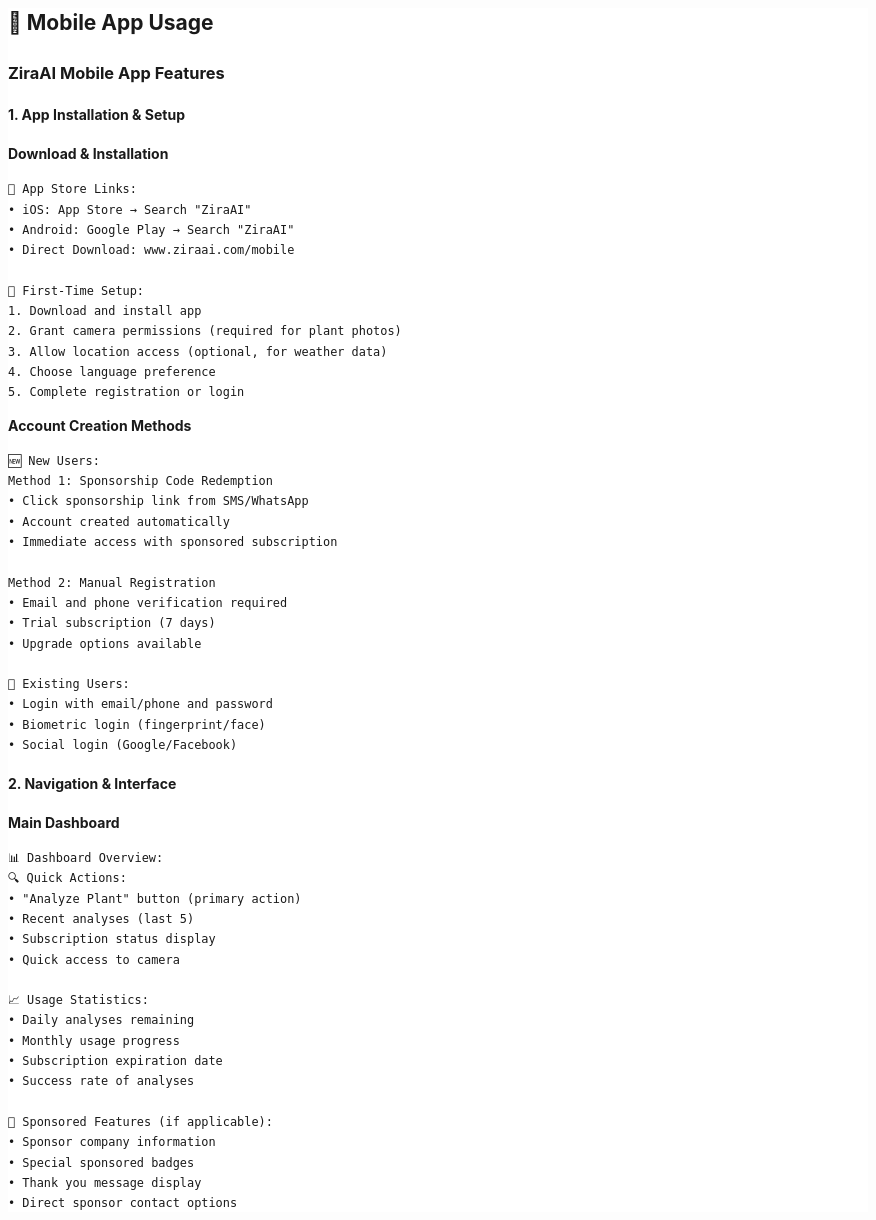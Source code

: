 
## 📱 Mobile App Usage

### ZiraAI Mobile App Features

#### 1. App Installation & Setup

**Download & Installation**
```
📱 App Store Links:
• iOS: App Store → Search "ZiraAI"
• Android: Google Play → Search "ZiraAI"
• Direct Download: www.ziraai.com/mobile

🔄 First-Time Setup:
1. Download and install app
2. Grant camera permissions (required for plant photos)
3. Allow location access (optional, for weather data)
4. Choose language preference
5. Complete registration or login
```

**Account Creation Methods**
```
🆕 New Users:
Method 1: Sponsorship Code Redemption
• Click sponsorship link from SMS/WhatsApp
• Account created automatically
• Immediate access with sponsored subscription

Method 2: Manual Registration
• Email and phone verification required
• Trial subscription (7 days)
• Upgrade options available

🔄 Existing Users:
• Login with email/phone and password
• Biometric login (fingerprint/face)
• Social login (Google/Facebook)
```

#### 2. Navigation & Interface

**Main Dashboard**
```
📊 Dashboard Overview:
🔍 Quick Actions:
• "Analyze Plant" button (primary action)
• Recent analyses (last 5)
• Subscription status display
• Quick access to camera

📈 Usage Statistics:
• Daily analyses remaining
• Monthly usage progress
• Subscription expiration date
• Success rate of analyses

🏢 Sponsored Features (if applicable):
• Sponsor company information
• Special sponsored badges
• Thank you message display
• Direct sponsor contact options
```
